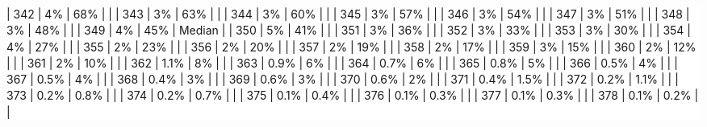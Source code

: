 | 342 | 4% | 68% |  |
| 343 | 3% | 63% |  |
| 344 | 3% | 60% |  |
| 345 | 3% | 57% |  |
| 346 | 3% | 54% |  |
| 347 | 3% | 51% |  |
| 348 | 3% | 48% |  |
| 349 | 4% | 45% | Median |
| 350 | 5% | 41% |  |
| 351 | 3% | 36% |  |
| 352 | 3% | 33% |  |
| 353 | 3% | 30% |  |
| 354 | 4% | 27% |  |
| 355 | 2% | 23% |  |
| 356 | 2% | 20% |  |
| 357 | 2% | 19% |  |
| 358 | 2% | 17% |  |
| 359 | 3% | 15% |  |
| 360 | 2% | 12% |  |
| 361 | 2% | 10% |  |
| 362 | 1.1% | 8% |  |
| 363 | 0.9% | 6% |  |
| 364 | 0.7% | 6% |  |
| 365 | 0.8% | 5% |  |
| 366 | 0.5% | 4% |  |
| 367 | 0.5% | 4% |  |
| 368 | 0.4% | 3% |  |
| 369 | 0.6% | 3% |  |
| 370 | 0.6% | 2% |  |
| 371 | 0.4% | 1.5% |  |
| 372 | 0.2% | 1.1% |  |
| 373 | 0.2% | 0.8% |  |
| 374 | 0.2% | 0.7% |  |
| 375 | 0.1% | 0.4% |  |
| 376 | 0.1% | 0.3% |  |
| 377 | 0.1% | 0.3% |  |
| 378 | 0.1% | 0.2% |  |